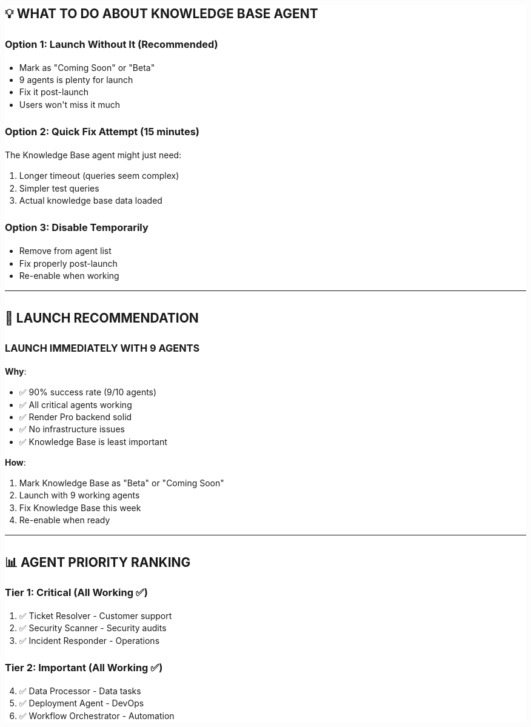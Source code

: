## 💡 WHAT TO DO ABOUT KNOWLEDGE BASE AGENT

### Option 1: Launch Without It (Recommended)
- Mark as "Coming Soon" or "Beta"
- 9 agents is plenty for launch
- Fix it post-launch
- Users won't miss it much

### Option 2: Quick Fix Attempt (15 minutes)
The Knowledge Base agent might just need:
1. Longer timeout (queries seem complex)
2. Simpler test queries
3. Actual knowledge base data loaded

### Option 3: Disable Temporarily
- Remove from agent list
- Fix properly post-launch
- Re-enable when working

---

## 🚀 LAUNCH RECOMMENDATION

### **LAUNCH IMMEDIATELY WITH 9 AGENTS**

**Why**:
- ✅ 90% success rate (9/10 agents)
- ✅ All critical agents working
- ✅ Render Pro backend solid
- ✅ No infrastructure issues
- ✅ Knowledge Base is least important

**How**:
1. Mark Knowledge Base as "Beta" or "Coming Soon"
2. Launch with 9 working agents
3. Fix Knowledge Base this week
4. Re-enable when ready

---

## 📊 AGENT PRIORITY RANKING

### Tier 1: Critical (All Working ✅)
1. ✅ Ticket Resolver - Customer support
2. ✅ Security Scanner - Security audits
3. ✅ Incident Responder - Operations

### Tier 2: Important (All Working ✅)
4. ✅ Data Processor - Data tasks
5. ✅ Deployment Agent - DevOps
6. ✅ Workflow Orchestrator - Automation
